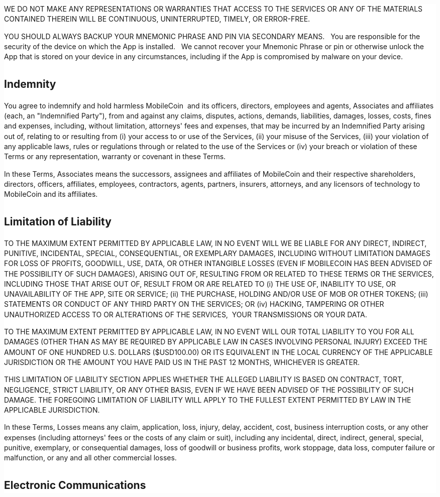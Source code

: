 WE DO NOT MAKE ANY REPRESENTATIONS OR WARRANTIES THAT ACCESS TO THE SERVICES OR ANY OF THE MATERIALS CONTAINED THEREIN WILL BE CONTINUOUS, UNINTERRUPTED, TIMELY, OR ERROR-FREE.

YOU SHOULD ALWAYS BACKUP YOUR MNEMONIC PHRASE AND PIN VIA SECONDARY MEANS.   You are responsible for the security of the device on which the App is installed.   We cannot recover your Mnemonic Phrase or pin or otherwise unlock the App that is stored on your device in any circumstances, including if the App is compromised by malware on your device.  

Indemnity
---------

You agree to indemnify and hold harmless MobileCoin  and its officers, directors, employees and agents, Associates and affiliates (each, an "Indemnified Party"), from and against any claims, disputes, actions, demands, liabilities, damages, losses, costs, fines and expenses, including, without limitation, attorneys' fees and expenses, that may be incurred by an Indemnified Party arising out of, relating to or resulting from (i) your access to or use of the Services, (ii) your misuse of the Services, (iii) your violation of any applicable laws, rules or regulations through or related to the use of the Services or (iv) your breach or violation of these Terms or any representation, warranty or covenant in these Terms.

In these Terms, Associates means the successors, assignees and affiliates of MobileCoin and their respective shareholders, directors, officers, affiliates, employees, contractors, agents, partners, insurers, attorneys, and any licensors of technology to MobileCoin and its affiliates.

Limitation of Liability
-----------------------

TO THE MAXIMUM EXTENT PERMITTED BY APPLICABLE LAW, IN NO EVENT WILL WE BE LIABLE FOR ANY DIRECT, INDIRECT, PUNITIVE, INCIDENTAL, SPECIAL, CONSEQUENTIAL, OR EXEMPLARY DAMAGES, INCLUDING WITHOUT LIMITATION DAMAGES FOR LOSS OF PROFITS, GOODWILL, USE, DATA, OR OTHER INTANGIBLE LOSSES (EVEN IF MOBILECOIN HAS BEEN ADVISED OF THE POSSIBILITY OF SUCH DAMAGES), ARISING OUT OF, RESULTING FROM OR RELATED TO THESE TERMS OR THE SERVICES, INCLUDING THOSE THAT ARISE OUT OF, RESULT FROM OR ARE RELATED TO (i) THE USE OF, INABILITY TO USE, OR UNAVAILABILITY OF THE APP, SITE OR SERVICE; (ii) THE PURCHASE, HOLDING AND/OR USE OF MOB OR OTHER TOKENS; (iii) STATEMENTS OR CONDUCT OF ANY THIRD PARTY ON THE SERVICES; OR (iv) HACKING, TAMPERING OR OTHER UNAUTHORIZED ACCESS TO OR ALTERATIONS OF THE SERVICES,  YOUR TRANSMISSIONS OR YOUR DATA.

TO THE MAXIMUM EXTENT PERMITTED BY APPLICABLE LAW, IN NO EVENT WILL OUR TOTAL LIABILITY TO YOU FOR ALL DAMAGES (OTHER THAN AS MAY BE REQUIRED BY APPLICABLE LAW IN CASES INVOLVING PERSONAL INJURY) EXCEED THE AMOUNT OF ONE HUNDRED U.S. DOLLARS ($USD100.00) OR ITS EQUIVALENT IN THE LOCAL CURRENCY OF THE APPLICABLE JURISDICTION OR THE AMOUNT YOU HAVE PAID US IN THE PAST 12 MONTHS, WHICHEVER IS GREATER.

THIS LIMITATION OF LIABILITY SECTION APPLIES WHETHER THE ALLEGED LIABILITY IS BASED ON CONTRACT, TORT, NEGLIGENCE, STRICT LIABILITY, OR ANY OTHER BASIS, EVEN IF WE HAVE BEEN ADVISED OF THE POSSIBILITY OF SUCH DAMAGE. THE FOREGOING LIMITATION OF LIABILITY WILL APPLY TO THE FULLEST EXTENT PERMITTED BY LAW IN THE APPLICABLE JURISDICTION.

In these Terms, Losses means any claim, application, loss, injury, delay, accident, cost, business interruption costs, or any other expenses (including attorneys' fees or the costs of any claim or suit), including any incidental, direct, indirect, general, special, punitive, exemplary, or consequential damages, loss of goodwill or business profits, work stoppage, data loss, computer failure or malfunction, or any and all other commercial losses.

Electronic Communications
-------------------------
